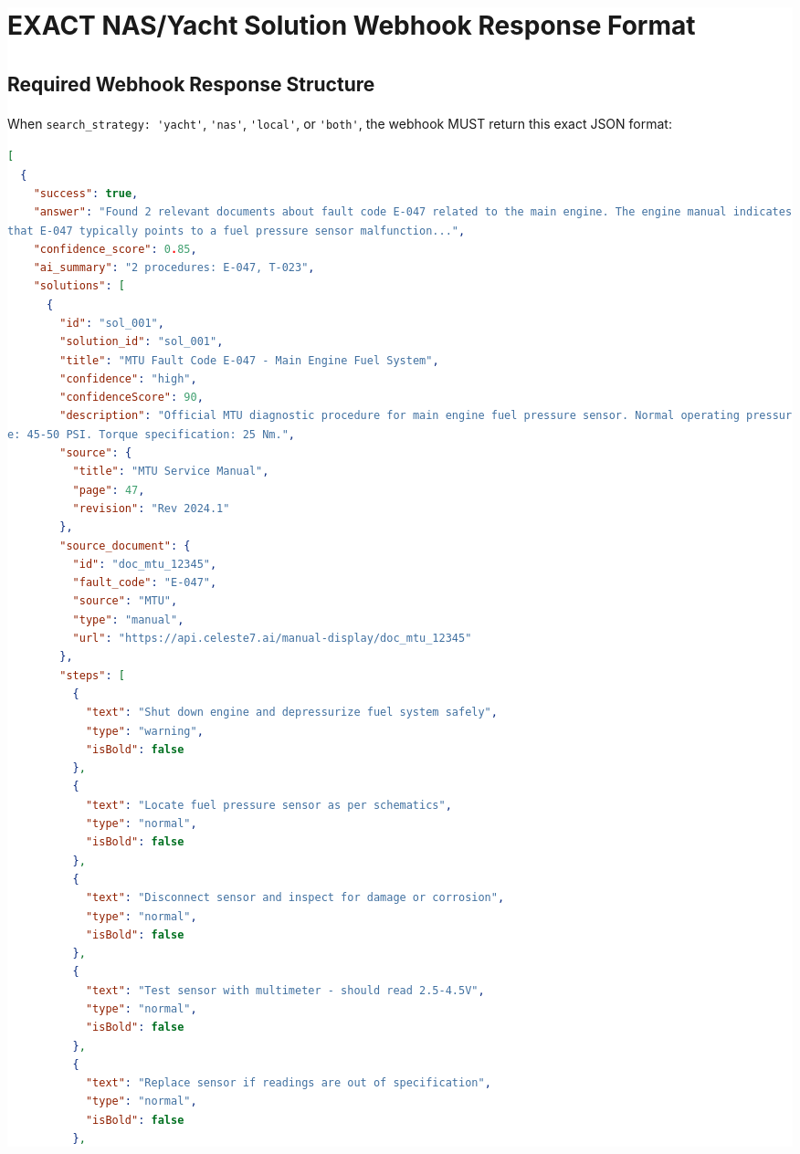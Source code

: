 # EXACT NAS/Yacht Solution Webhook Response Format

## Required Webhook Response Structure

When `search_strategy: 'yacht'`, `'nas'`, `'local'`, or `'both'`, the webhook MUST return this exact JSON format:

```json
[
  {
    "success": true,
    "answer": "Found 2 relevant documents about fault code E-047 related to the main engine. The engine manual indicates that E-047 typically points to a fuel pressure sensor malfunction...",
    "confidence_score": 0.85,
    "ai_summary": "2 procedures: E-047, T-023",
    "solutions": [
      {
        "id": "sol_001",
        "solution_id": "sol_001",
        "title": "MTU Fault Code E-047 - Main Engine Fuel System", 
        "confidence": "high",
        "confidenceScore": 90,
        "description": "Official MTU diagnostic procedure for main engine fuel pressure sensor. Normal operating pressure: 45-50 PSI. Torque specification: 25 Nm.",
        "source": {
          "title": "MTU Service Manual", 
          "page": 47,
          "revision": "Rev 2024.1"
        },
        "source_document": {
          "id": "doc_mtu_12345",
          "fault_code": "E-047",
          "source": "MTU",
          "type": "manual",
          "url": "https://api.celeste7.ai/manual-display/doc_mtu_12345"
        },
        "steps": [
          {
            "text": "Shut down engine and depressurize fuel system safely",
            "type": "warning",
            "isBold": false
          },
          {
            "text": "Locate fuel pressure sensor as per schematics", 
            "type": "normal",
            "isBold": false
          },
          {
            "text": "Disconnect sensor and inspect for damage or corrosion",
            "type": "normal", 
            "isBold": false
          },
          {
            "text": "Test sensor with multimeter - should read 2.5-4.5V",
            "type": "normal",
            "isBold": false
          },
          {
            "text": "Replace sensor if readings are out of specification",
            "type": "normal",
            "isBold": false
          },
```